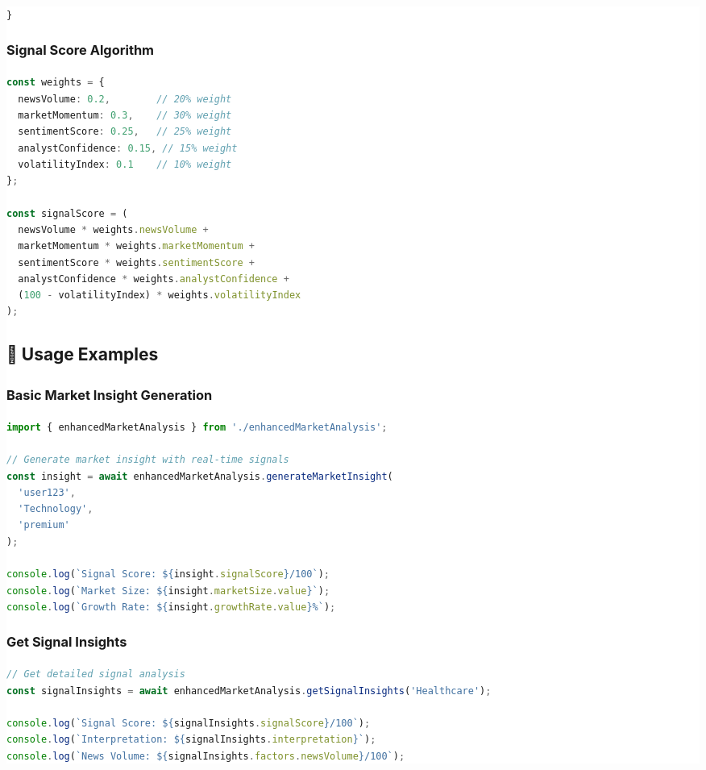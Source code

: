 ```typescript
}
```

### Signal Score Algorithm

```typescript
const weights = {
  newsVolume: 0.2,        // 20% weight
  marketMomentum: 0.3,    // 30% weight
  sentimentScore: 0.25,   // 25% weight
  analystConfidence: 0.15, // 15% weight
  volatilityIndex: 0.1    // 10% weight
};

const signalScore = (
  newsVolume * weights.newsVolume +
  marketMomentum * weights.marketMomentum +
  sentimentScore * weights.sentimentScore +
  analystConfidence * weights.analystConfidence +
  (100 - volatilityIndex) * weights.volatilityIndex
);
```

## 🚀 Usage Examples

### Basic Market Insight Generation

```typescript
import { enhancedMarketAnalysis } from './enhancedMarketAnalysis';

// Generate market insight with real-time signals
const insight = await enhancedMarketAnalysis.generateMarketInsight(
  'user123',
  'Technology',
  'premium'
);

console.log(`Signal Score: ${insight.signalScore}/100`);
console.log(`Market Size: ${insight.marketSize.value}`);
console.log(`Growth Rate: ${insight.growthRate.value}%`);
```

### Get Signal Insights

```typescript
// Get detailed signal analysis
const signalInsights = await enhancedMarketAnalysis.getSignalInsights('Healthcare');

console.log(`Signal Score: ${signalInsights.signalScore}/100`);
console.log(`Interpretation: ${signalInsights.interpretation}`);
console.log(`News Volume: ${signalInsights.factors.newsVolume}/100`);
```
